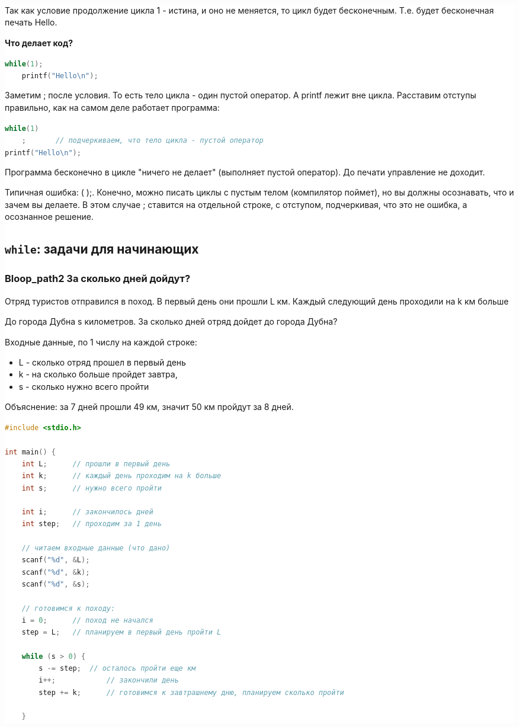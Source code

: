 Так как условие продолжение цикла 1 - истина, и оно не меняется, то цикл будет бесконечным. Т.е. будет бесконечная печать Hello.

__Что делает код?__

```c
while(1);
    printf("Hello\n");
```

Заметим ; после условия. То есть тело цикла - один пустой оператор. А printf лежит вне цикла. Расставим отступы правильно, как на самом деле работает программа:

```c
while(1)
    ;       // подчеркиваем, что тело цикла - пустой оператор
printf("Hello\n");
```

Программа бесконечно в цикле "ничего не делает" (выполняет пустой оператор). До печати управление не доходит.

Типичная ошибка: ( );. Конечно, можно писать циклы с пустым телом (компилятор поймет), но вы должны осознавать, что и зачем вы делаете. В этом случае ; ставится на отдельной строке, с отступом, подчеркивая, что это не ошибка, а осознанное решение.

## `while`: задачи для начинающих

### Bloop_path2 За сколько дней дойдут?
Отряд туристов отправился в поход. В первый день они прошли L км. Каждый следующий день проходили на k км больше

До города Дубна s километров. За сколько дней отряд дойдет до города Дубна?

Входные данные, по 1 числу на каждой строке:
+ L - сколько отряд прошел в первый день
+ k - на сколько больше пройдет завтра,
+ s - сколько нужно всего пройти

Объяснение: за 7 дней прошли 49 км, значит 50 км пройдут за 8 дней.

```c
#include <stdio.h>

int main() {
	int L; 		// прошли в первый день
	int k; 		// каждый день проходим на k больше
    int s;      // нужно всего пройти
    
	int i;		// закончилось дней
	int step;	// проходим за 1 день

	// читаем входные данные (что дано)
	scanf("%d", &L);
	scanf("%d", &k);
    scanf("%d", &s);

	// готовимся к походу:
	i = 0;		// поход не начался
	step = L;	// планируем в первый день пройти L

	while (s > 0) {
		s -= step;	// осталось пройти еще км
		i++;			// закончили день
		step += k;		// готовимся к завтрашнему дню, планируем сколько пройти
        
	}

```